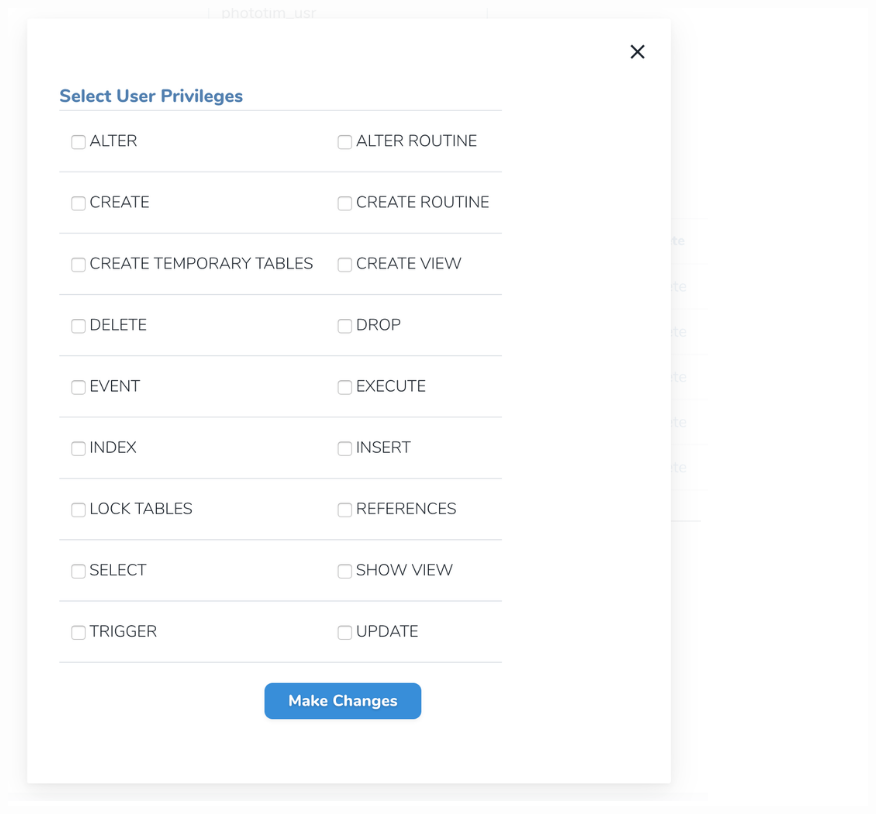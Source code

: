 <img src="https://raw.githubusercontent.com/naifalshaye/nova-mysql/master/screenshots/third.png" width="700">

